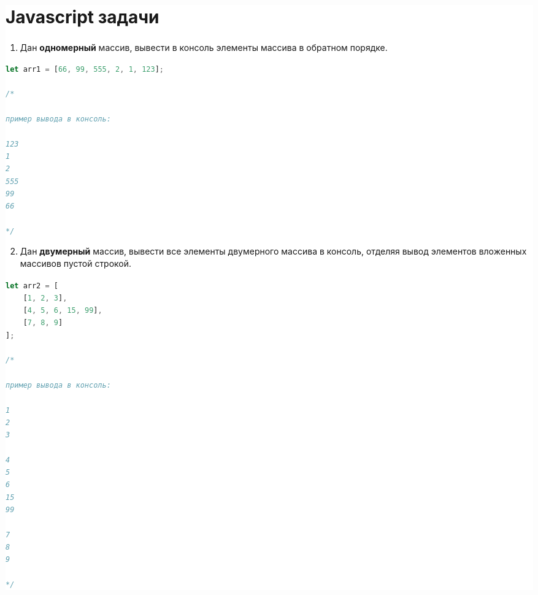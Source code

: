 # Javascript задачи

1. Дан **одномерный** массив, вывести в консоль элементы массива в обратном порядке.

```javascript
let arr1 = [66, 99, 555, 2, 1, 123];

/*

пример вывода в консоль:

123
1
2
555
99
66

*/
```

2. Дан **двумерный** массив, вывести все элементы двумерного массива в консоль, отделяя вывод элементов вложенных массивов пустой строкой.

```javascript
let arr2 = [
    [1, 2, 3],
    [4, 5, 6, 15, 99],
    [7, 8, 9]
];

/*

пример вывода в консоль:

1
2
3

4
5
6
15
99

7
8
9

*/
```
